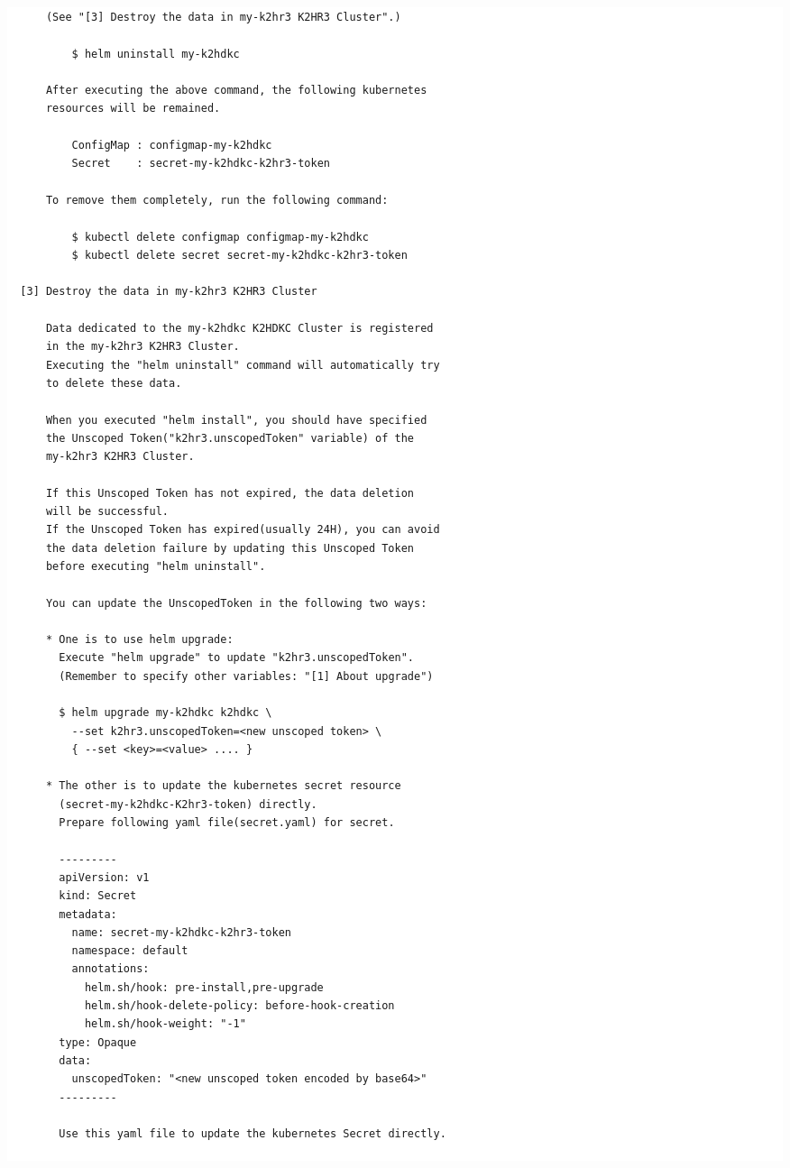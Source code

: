 ```
      (See "[3] Destroy the data in my-k2hr3 K2HR3 Cluster".)
  
          $ helm uninstall my-k2hdkc
  
      After executing the above command, the following kubernetes
      resources will be remained.
  
          ConfigMap : configmap-my-k2hdkc
          Secret    : secret-my-k2hdkc-k2hr3-token
  
      To remove them completely, run the following command:
  
          $ kubectl delete configmap configmap-my-k2hdkc
          $ kubectl delete secret secret-my-k2hdkc-k2hr3-token
  
  [3] Destroy the data in my-k2hr3 K2HR3 Cluster
  
      Data dedicated to the my-k2hdkc K2HDKC Cluster is registered
      in the my-k2hr3 K2HR3 Cluster.
      Executing the "helm uninstall" command will automatically try
      to delete these data.
  
      When you executed "helm install", you should have specified
      the Unscoped Token("k2hr3.unscopedToken" variable) of the
      my-k2hr3 K2HR3 Cluster.
  
      If this Unscoped Token has not expired, the data deletion
      will be successful.
      If the Unscoped Token has expired(usually 24H), you can avoid
      the data deletion failure by updating this Unscoped Token
      before executing "helm uninstall".
  
      You can update the UnscopedToken in the following two ways:
  
      * One is to use helm upgrade:
        Execute "helm upgrade" to update "k2hr3.unscopedToken".
        (Remember to specify other variables: "[1] About upgrade")
  
        $ helm upgrade my-k2hdkc k2hdkc \
          --set k2hr3.unscopedToken=<new unscoped token> \
          { --set <key>=<value> .... }
  
      * The other is to update the kubernetes secret resource
        (secret-my-k2hdkc-K2hr3-token) directly.
        Prepare following yaml file(secret.yaml) for secret.
  
        ---------
        apiVersion: v1
        kind: Secret
        metadata:
          name: secret-my-k2hdkc-k2hr3-token
          namespace: default
          annotations:
            helm.sh/hook: pre-install,pre-upgrade
            helm.sh/hook-delete-policy: before-hook-creation
            helm.sh/hook-weight: "-1"
        type: Opaque
        data:
          unscopedToken: "<new unscoped token encoded by base64>"
        ---------
  
        Use this yaml file to update the kubernetes Secret directly.
  
```